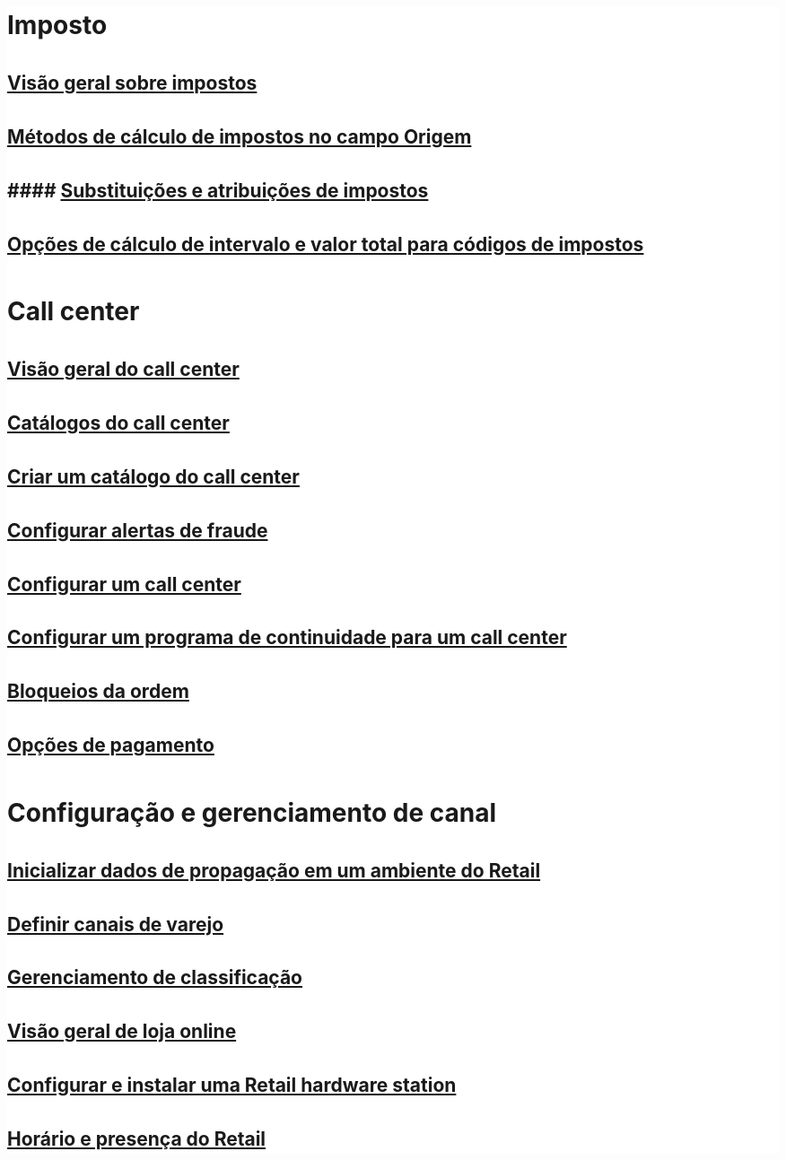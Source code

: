 # Imposto
## [Visão geral sobre impostos](../financials/general-ledger/indirect-taxes-overview.md)
## [Métodos de cálculo de impostos no campo Origem](../financials/general-ledger/sales-tax-calculation-methods-origin-field.md)
## #### [Substituições e atribuições de impostos](../supply-chain/procurement/tasks/sales-tax-assignment-overrides.md)
## [Opções de cálculo de intervalo e valor total para códigos de impostos](../financials/general-ledger/whole-amount-interval-options-sales-tax-codes.md)

# Call center
## [Visão geral do call center](call-center-functionality.md)
## [Catálogos do call center](call-center-catalogs.md)
## [Criar um catálogo do call center](create-call-center-catalogs.md)
## [Configurar alertas de fraude](set-up-fraud-alerts.md)
## [Configurar um call center](set-up-order-processing-options.md)
## [Configurar um programa de continuidade para um call center](set-up-continuity-program.md)
## [Bloqueios da ordem](work-with-order-holds.md)
## [Opções de pagamento](work-with-payments.md)

# Configuração e gerenciamento de canal
## [Inicializar dados de propagação em um ambiente do Retail](enable-configure-retail-functionality.md)
## [Definir canais de varejo](define-maintain-retail-channels.md)
## [Gerenciamento de classificação](assortments.md)
## [Visão geral de loja online](online-stores.md)
## [Configurar e instalar uma Retail hardware station](retail-hardware-station-configuration-installation.md)
## [Horário e presença do Retail](retail-time-attendance.md)
